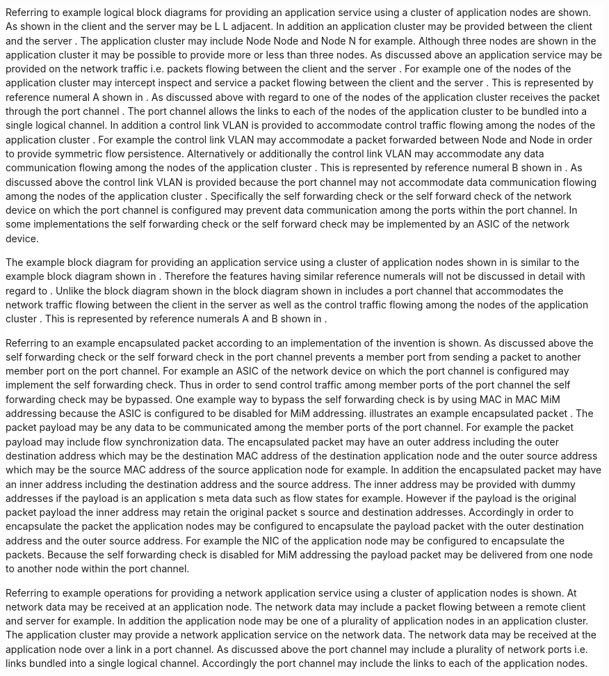 Referring to example logical block diagrams for providing an application service using a cluster of application nodes are shown. As shown in the client and the server may be L L adjacent. In addition an application cluster may be provided between the client and the server . The application cluster may include Node Node and Node N for example. Although three nodes are shown in the application cluster it may be possible to provide more or less than three nodes. As discussed above an application service may be provided on the network traffic i.e. packets flowing between the client and the server . For example one of the nodes of the application cluster may intercept inspect and service a packet flowing between the client and the server . This is represented by reference numeral A shown in . As discussed above with regard to one of the nodes of the application cluster receives the packet through the port channel . The port channel allows the links to each of the nodes of the application cluster to be bundled into a single logical channel. In addition a control link VLAN is provided to accommodate control traffic flowing among the nodes of the application cluster . For example the control link VLAN may accommodate a packet forwarded between Node and Node in order to provide symmetric flow persistence. Alternatively or additionally the control link VLAN may accommodate any data communication flowing among the nodes of the application cluster . This is represented by reference numeral B shown in . As discussed above the control link VLAN is provided because the port channel may not accommodate data communication flowing among the nodes of the application cluster . Specifically the self forwarding check or the self forward check of the network device on which the port channel is configured may prevent data communication among the ports within the port channel. In some implementations the self forwarding check or the self forward check may be implemented by an ASIC of the network device.

The example block diagram for providing an application service using a cluster of application nodes shown in is similar to the example block diagram shown in . Therefore the features having similar reference numerals will not be discussed in detail with regard to . Unlike the block diagram shown in the block diagram shown in includes a port channel that accommodates the network traffic flowing between the client in the server as well as the control traffic flowing among the nodes of the application cluster . This is represented by reference numerals A and B shown in .

Referring to an example encapsulated packet according to an implementation of the invention is shown. As discussed above the self forwarding check or the self forward check in the port channel prevents a member port from sending a packet to another member port on the port channel. For example an ASIC of the network device on which the port channel is configured may implement the self forwarding check. Thus in order to send control traffic among member ports of the port channel the self forwarding check may be bypassed. One example way to bypass the self forwarding check is by using MAC in MAC MiM addressing because the ASIC is configured to be disabled for MiM addressing. illustrates an example encapsulated packet . The packet payload may be any data to be communicated among the member ports of the port channel. For example the packet payload may include flow synchronization data. The encapsulated packet may have an outer address including the outer destination address which may be the destination MAC address of the destination application node and the outer source address which may be the source MAC address of the source application node for example. In addition the encapsulated packet may have an inner address including the destination address and the source address. The inner address may be provided with dummy addresses if the payload is an application s meta data such as flow states for example. However if the payload is the original packet payload the inner address may retain the original packet s source and destination addresses. Accordingly in order to encapsulate the packet the application nodes may be configured to encapsulate the payload packet with the outer destination address and the outer source address. For example the NIC of the application node may be configured to encapsulate the packets. Because the self forwarding check is disabled for MiM addressing the payload packet may be delivered from one node to another node within the port channel.

Referring to example operations for providing a network application service using a cluster of application nodes is shown. At network data may be received at an application node. The network data may include a packet flowing between a remote client and server for example. In addition the application node may be one of a plurality of application nodes in an application cluster. The application cluster may provide a network application service on the network data. The network data may be received at the application node over a link in a port channel. As discussed above the port channel may include a plurality of network ports i.e. links bundled into a single logical channel. Accordingly the port channel may include the links to each of the application nodes.
